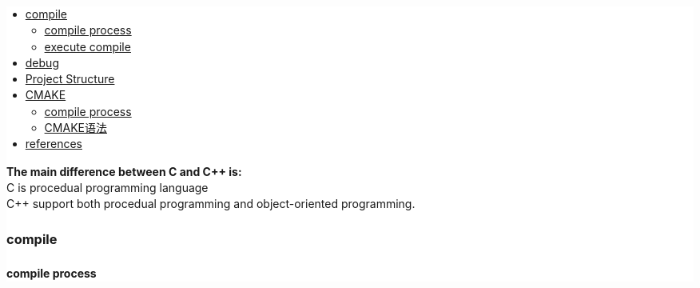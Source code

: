 

- [compile](#compile)
  - [compile process](#compile-process)
  - [execute compile](#execute-compile)
- [debug](#debug)
- [Project Structure](#project-structure)
- [CMAKE](#cmake)
  - [compile process](#compile-process-1)
  - [CMAKE语法](#cmake语法)
- [references](#references)



**The main difference between C and C++ is:**  
C is procedual programming language  
C++ support both procedual programming and object-oriented programming.  

<a id="markdown-compile" name="compile"></a>
### compile

<a id="markdown-compile-process" name="compile-process"></a>
#### compile process
